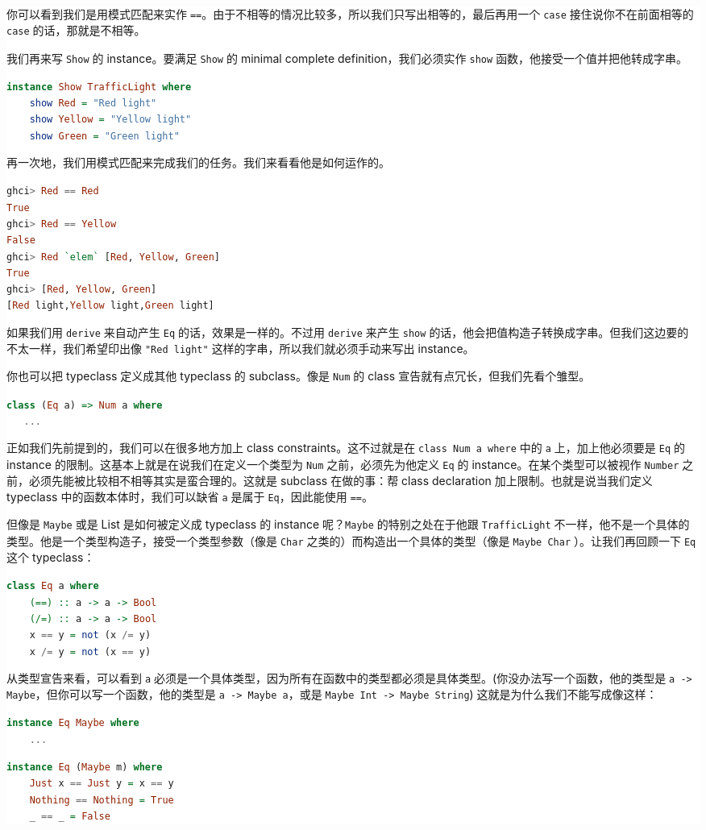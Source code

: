 你可以看到我们是用模式匹配来实作 `==`。由于不相等的情况比较多，所以我们只写出相等的，最后再用一个 `case` 接住说你不在前面相等的 `case` 的话，那就是不相等。

我们再来写 `Show` 的 instance。要满足 `Show` 的 minimal complete definition，我们必须实作 `show` 函数，他接受一个值并把他转成字串。

```haskell
instance Show TrafficLight where
    show Red = "Red light"
    show Yellow = "Yellow light"
    show Green = "Green light"
```

再一次地，我们用模式匹配来完成我们的任务。我们来看看他是如何运作的。

```haskell
ghci> Red == Red
True
ghci> Red == Yellow
False
ghci> Red `elem` [Red, Yellow, Green]
True
ghci> [Red, Yellow, Green]
[Red light,Yellow light,Green light]
```

如果我们用 `derive` 来自动产生 `Eq` 的话，效果是一样的。不过用 `derive` 来产生 `show` 的话，他会把值构造子转换成字串。但我们这边要的不太一样，我们希望印出像 `"Red light"` 这样的字串，所以我们就必须手动来写出 instance。

你也可以把 typeclass 定义成其他 typeclass 的 subclass。像是 `Num` 的 class 宣告就有点冗长，但我们先看个雏型。

```haskell
class (Eq a) => Num a where
   ...
```

正如我们先前提到的，我们可以在很多地方加上 class constraints。这不过就是在 `class Num a where` 中的 `a` 上，加上他必须要是 `Eq` 的 instance 的限制。这基本上就是在说我们在定义一个类型为 `Num` 之前，必须先为他定义 `Eq` 的 instance。在某个类型可以被视作 `Number` 之前，必须先能被比较相不相等其实是蛮合理的。这就是 subclass 在做的事：帮 class declaration 加上限制。也就是说当我们定义 typeclass 中的函数本体时，我们可以缺省 `a` 是属于 `Eq`，因此能使用 `==`。

但像是 `Maybe` 或是 List 是如何被定义成 typeclass 的 instance 呢？`Maybe` 的特别之处在于他跟 `TrafficLight` 不一样，他不是一个具体的类型。他是一个类型构造子，接受一个类型参数（像是 `Char` 之类的）而构造出一个具体的类型（像是 `Maybe Char` ）。让我们再回顾一下 `Eq` 这个 typeclass：

```haskell
class Eq a where
    (==) :: a -> a -> Bool
    (/=) :: a -> a -> Bool
    x == y = not (x /= y)
    x /= y = not (x == y)
```

从类型宣告来看，可以看到 `a` 必须是一个具体类型，因为所有在函数中的类型都必须是具体类型。\(你没办法写一个函数，他的类型是 `a -> Maybe`，但你可以写一个函数，他的类型是 `a -> Maybe a`，或是 `Maybe Int -> Maybe String`\) 这就是为什么我们不能写成像这样：

```haskell
instance Eq Maybe where
    ...
```

```haskell
instance Eq (Maybe m) where
    Just x == Just y = x == y
    Nothing == Nothing = True
    _ == _ = False
```
